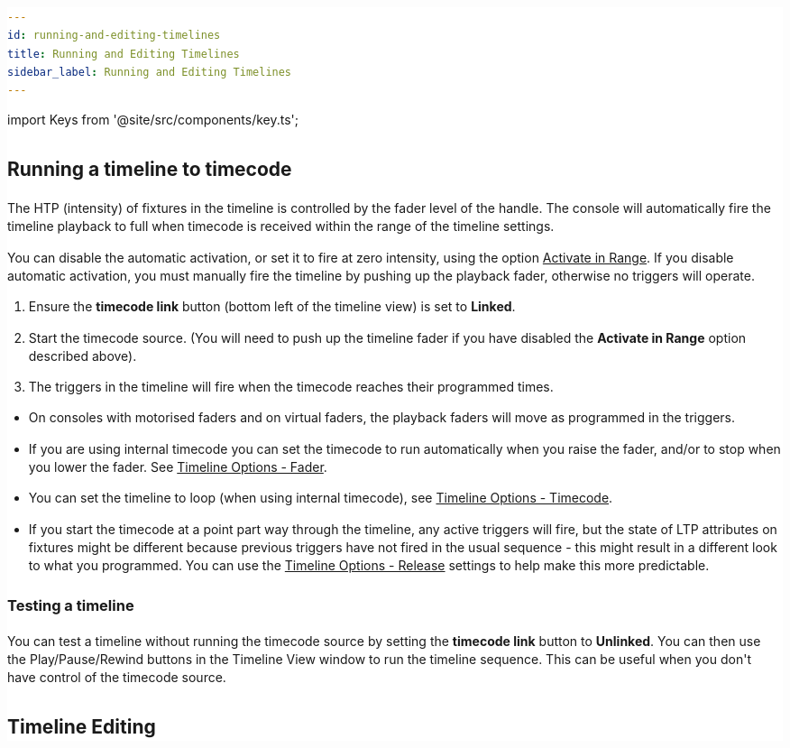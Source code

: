 ```yaml
---
id: running-and-editing-timelines
title: Running and Editing Timelines
sidebar_label: Running and Editing Timelines
---
```


import Keys from '@site/src/components/key.ts';


Running a timeline to timecode
------------------

The HTP (intensity) of fixtures in the timeline is controlled by the fader level of the handle. The console will automatically fire the timeline playback to full when timecode is received within the range of the timeline settings.

You can disable the automatic activation, or set it to fire at zero intensity, using the option [Activate in Range](../timelines/timeline-options.md#timecode-tab). If you disable automatic activation, you must manually fire the timeline by pushing up the playback fader, otherwise no triggers will operate.



1.  Ensure the **timecode link** button (bottom left of the timeline view) is set to **Linked**.

2.  Start the timecode source. (You will need to push up the timeline fader if you have disabled the **Activate in Range** option described above).

3.  The triggers in the timeline will fire when the timecode reaches their programmed times.

- On consoles with motorised faders and on virtual faders, the playback faders will move as programmed in the triggers.

- If you are using internal timecode you can set the timecode to run automatically when you raise the fader, and/or to stop when you lower the fader. See [Timeline Options - Fader](../timelines/timeline-options.md#fader-tab).

- You can set the timeline to loop (when using internal timecode), see [Timeline Options - Timecode](../timelines/timeline-options.md#timecode-tab).

- If you start the timecode at a point part way through the timeline, any active triggers will fire, but the state of LTP attributes on fixtures might be different because previous triggers have not fired in the usual sequence - this might result in a different look to what you programmed. You can use the [Timeline Options - Release](../timelines/timeline-options.md#release-tab) settings to help make this more predictable.

### Testing a timeline

You can test a timeline without running the timecode source by setting the **timecode link** button to **Unlinked**. You can then use the Play/Pause/Rewind buttons
in the Timeline View window to run the timeline sequence. This can be useful when you don't have control of the timecode source.                  

Timeline Editing
--------------------------
 
